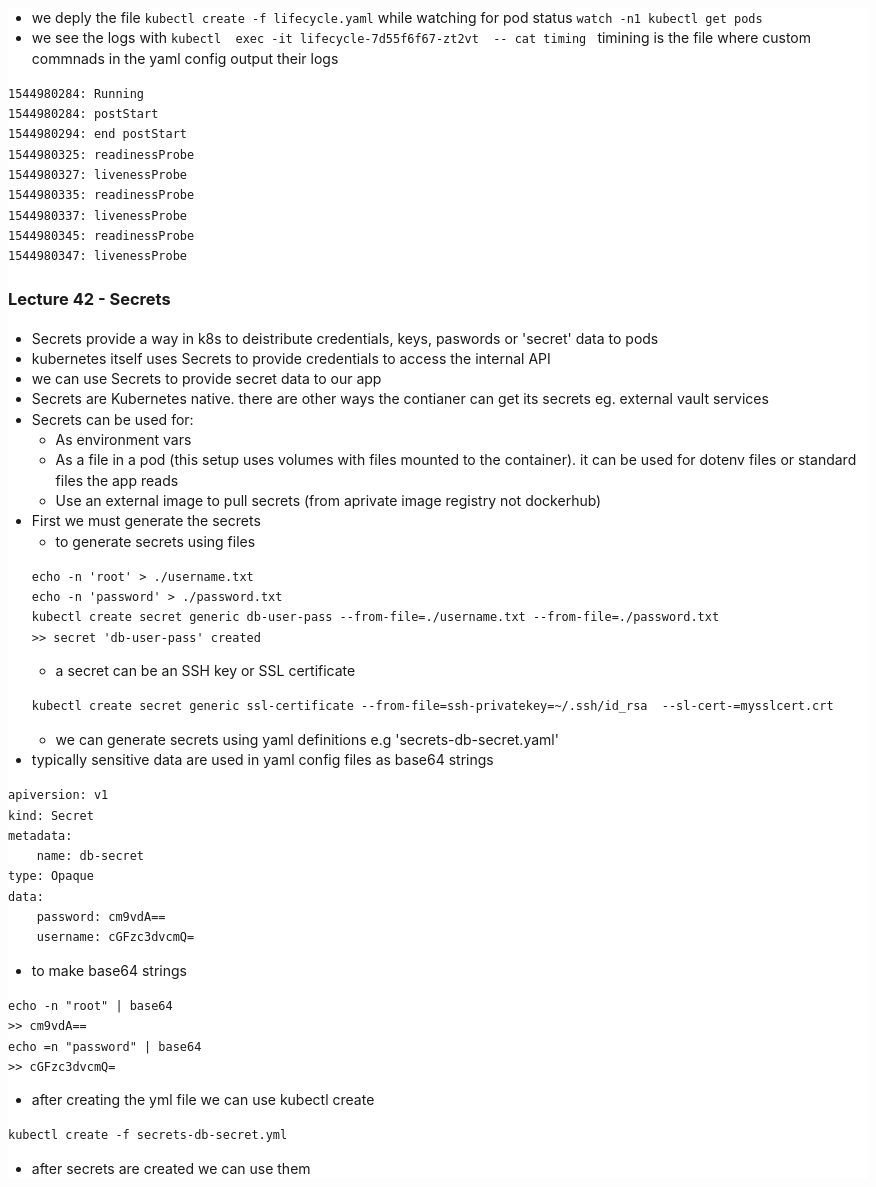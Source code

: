 * we deply the file `kubectl create -f lifecycle.yaml` while watching for pod status `watch -n1 kubectl get pods`
* we see the logs with `kubectl  exec -it lifecycle-7d55f6f67-zt2vt  -- cat timing
` timining is the file where custom commnads in the yaml config output their logs
```
1544980284: Running
1544980284: postStart
1544980294: end postStart
1544980325: readinessProbe
1544980327: livenessProbe
1544980335: readinessProbe
1544980337: livenessProbe
1544980345: readinessProbe
1544980347: livenessProbe
```

### Lecture 42 - Secrets

* Secrets provide a way in k8s to deistribute credentials, keys, paswords or 'secret' data to pods
* kubernetes itself uses Secrets to provide credentials to access the internal API
* we can use Secrets to provide secret data to our app
* Secrets are Kubernetes native. there are other ways the contianer can get its secrets eg. external vault services
* Secrets can be used for:
	* As environment vars
	* As a file in a pod (this setup uses volumes with files mounted to the container). it can be used for dotenv files or standard files the app reads
	* Use an external image to pull secrets (from aprivate image registry not dockerhub)
* First we must generate the secrets
	* to generate secrets using files
	```
	echo -n 'root' > ./username.txt
	echo -n 'password' > ./password.txt
	kubectl create secret generic db-user-pass --from-file=./username.txt --from-file=./password.txt
	>> secret 'db-user-pass' created
	```
	* a secret can be an SSH key or SSL certificate
	```
	kubectl create secret generic ssl-certificate --from-file=ssh-privatekey=~/.ssh/id_rsa  --sl-cert-=mysslcert.crt
	```
	* we can generate secrets using yaml definitions e.g 'secrets-db-secret.yaml'
* typically sensitive data are used in yaml config files as base64 strings
```
apiversion: v1
kind: Secret
metadata:
	name: db-secret
type: Opaque
data:
	password: cm9vdA==
	username: cGFzc3dvcmQ=
```
* to make base64 strings
```
echo -n "root" | base64
>> cm9vdA==
echo =n "password" | base64
>> cGFzc3dvcmQ=
```
* after creating the yml file we can use kubectl create
```
kubectl create -f secrets-db-secret.yml
```
* after secrets are created we can use them
